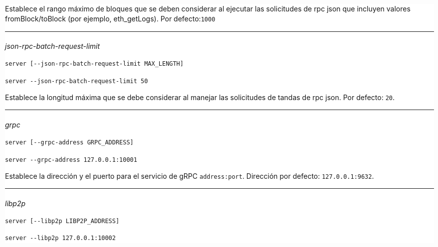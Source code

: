 Establece el rango máximo de bloques que se deben considerar al ejecutar las solicitudes de rpc json que incluyen valores fromBlock/toBlock (por ejemplo, eth_getLogs). Por defecto:`1000`

---

#### <h4></h4><i>json-rpc-batch-request-limit</i>

<Tabs>
  <TabItem value="syntax" label="Syntax" default>

    server [--json-rpc-batch-request-limit MAX_LENGTH]

</TabItem>
  <TabItem value="example" label="Example">

    server --json-rpc-batch-request-limit 50

</TabItem>
</Tabs>

Establece la longitud máxima que se debe considerar al manejar las solicitudes de tandas de rpc json. Por defecto: `20`.

---

#### <h4></h4><i>grpc</i>

<Tabs>
  <TabItem value="syntax" label="Syntax" default>

    server [--grpc-address GRPC_ADDRESS]

</TabItem>
  <TabItem value="example" label="Example">

    server --grpc-address 127.0.0.1:10001

</TabItem>
</Tabs>

Establece la dirección y el puerto para el servicio de gRPC `address:port`. Dirección por defecto: `127.0.0.1:9632`.

---

#### <h4></h4><i>libp2p</i>

<Tabs>
  <TabItem value="syntax" label="Syntax" default>

    server [--libp2p LIBP2P_ADDRESS]

</TabItem>
  <TabItem value="example" label="Example">

    server --libp2p 127.0.0.1:10002

</TabItem>
</Tabs>
